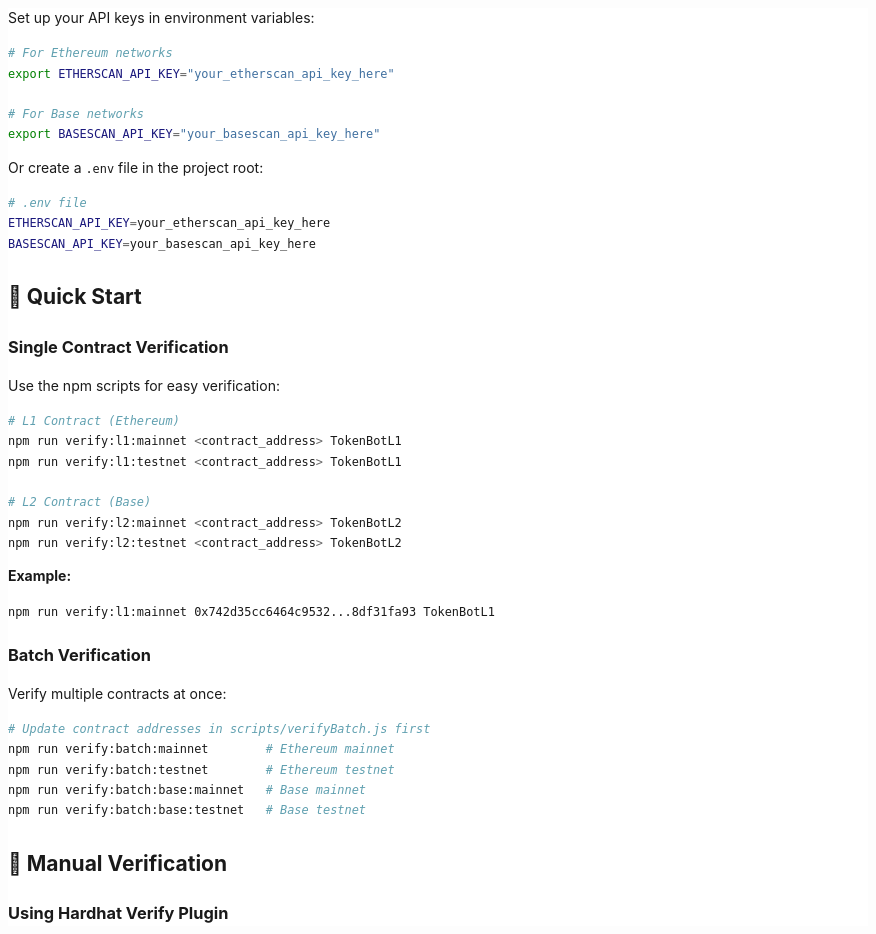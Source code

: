 Set up your API keys in environment variables:

```bash
# For Ethereum networks
export ETHERSCAN_API_KEY="your_etherscan_api_key_here"

# For Base networks
export BASESCAN_API_KEY="your_basescan_api_key_here"
```

Or create a `.env` file in the project root:

```bash
# .env file
ETHERSCAN_API_KEY=your_etherscan_api_key_here
BASESCAN_API_KEY=your_basescan_api_key_here
```

## 🚀 Quick Start

### Single Contract Verification

Use the npm scripts for easy verification:

```bash
# L1 Contract (Ethereum)
npm run verify:l1:mainnet <contract_address> TokenBotL1
npm run verify:l1:testnet <contract_address> TokenBotL1

# L2 Contract (Base)
npm run verify:l2:mainnet <contract_address> TokenBotL2
npm run verify:l2:testnet <contract_address> TokenBotL2
```

**Example:**
```bash
npm run verify:l1:mainnet 0x742d35cc6464c9532...8df31fa93 TokenBotL1
```

### Batch Verification

Verify multiple contracts at once:

```bash
# Update contract addresses in scripts/verifyBatch.js first
npm run verify:batch:mainnet        # Ethereum mainnet
npm run verify:batch:testnet        # Ethereum testnet
npm run verify:batch:base:mainnet   # Base mainnet
npm run verify:batch:base:testnet   # Base testnet
```

## 🔧 Manual Verification

### Using Hardhat Verify Plugin
